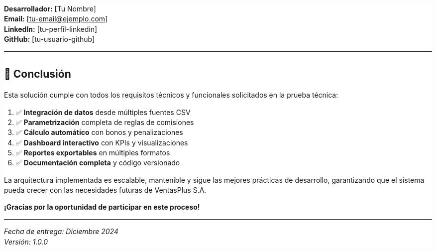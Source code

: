 **Desarrollador:** [Tu Nombre]  
**Email:** [tu-email@ejemplo.com]  
**LinkedIn:** [tu-perfil-linkedin]  
**GitHub:** [tu-usuario-github]

---

## 🏁 Conclusión

Esta solución cumple con todos los requisitos técnicos y funcionales solicitados en la prueba técnica:

1. ✅ **Integración de datos** desde múltiples fuentes CSV
2. ✅ **Parametrización** completa de reglas de comisiones
3. ✅ **Cálculo automático** con bonos y penalizaciones
4. ✅ **Dashboard interactivo** con KPIs y visualizaciones
5. ✅ **Reportes exportables** en múltiples formatos
6. ✅ **Documentación completa** y código versionado

La arquitectura implementada es escalable, mantenible y sigue las mejores prácticas de desarrollo, garantizando que el sistema pueda crecer con las necesidades futuras de VentasPlus S.A.

**¡Gracias por la oportunidad de participar en este proceso!**

---
*Fecha de entrega: Diciembre 2024*  
*Versión: 1.0.0*